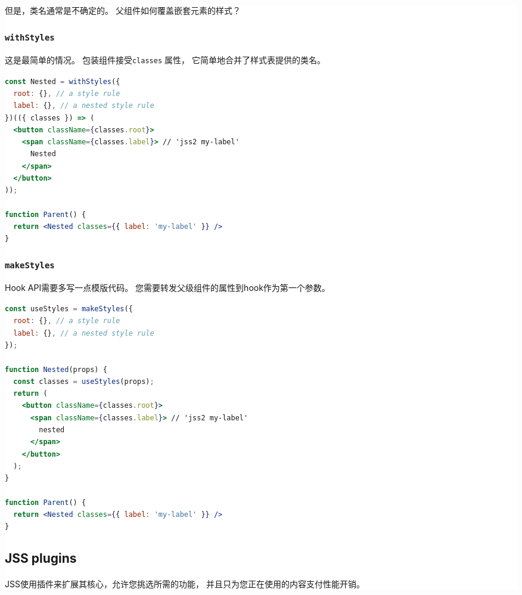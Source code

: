 但是，类名通常是不确定的。 父组件如何覆盖嵌套元素的样式？

### `withStyles`

这是最简单的情况。 包装组件接受` classes ` 属性， 它简单地合并了样式表提供的类名。

```jsx
const Nested = withStyles({
  root: {}, // a style rule
  label: {}, // a nested style rule
})(({ classes }) => (
  <button className={classes.root}>
    <span className={classes.label}> // 'jss2 my-label'
      Nested
    </span>
  </button>
));

function Parent() {
  return <Nested classes={{ label: 'my-label' }} />
}
```

### `makeStyles`

Hook API需要多写一点模版代码。 您需要转发父级组件的属性到hook作为第一个参数。

```jsx
const useStyles = makeStyles({
  root: {}, // a style rule
  label: {}, // a nested style rule
});

function Nested(props) {
  const classes = useStyles(props);
  return (
    <button className={classes.root}>
      <span className={classes.label}> // 'jss2 my-label'
        nested
      </span>
    </button>
  );
}

function Parent() {
  return <Nested classes={{ label: 'my-label' }} />
}
```

## JSS plugins

JSS使用插件来扩展其核心，允许您挑选所需的功能， 并且只为您正在使用的内容支付性能开销。
